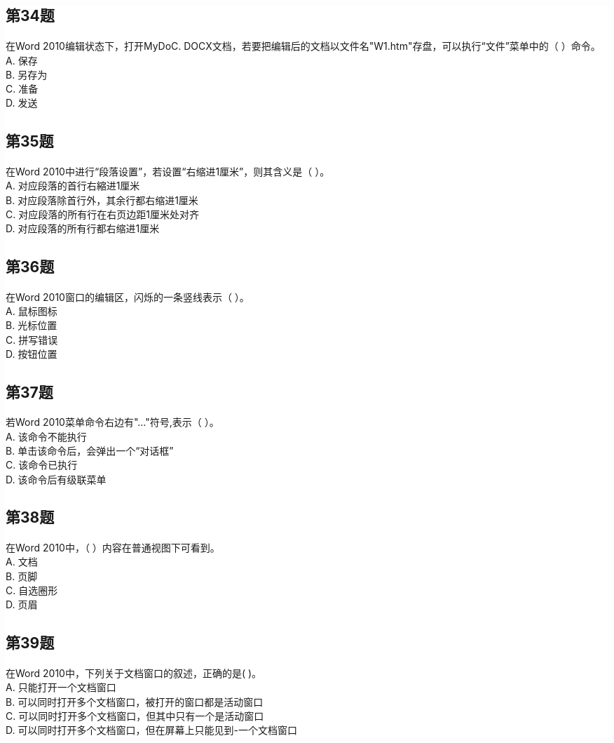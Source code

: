
## 第34题 ##

在Word 2010编辑状态下，打开MyDoC. DOCX文档，若要把编辑后的文档以文件名"W1.htm"存盘，可以执行“文件”菜单中的（ ）命令。  
A. 保存  
B. 另存为  
C. 准备  
D. 发送  


## 第35题 ##

在Word 2010中进行“段落设置”，若设置“右缩进1厘米”，则其含义是（ ）。  
A. 对应段落的首行右縮进1厘米  
B. 对应段落除首行外，其余行都右缩进1厘米  
C. 对应段落的所有行在右页边距1厘米处对齐  
D. 对应段落的所有行都右缩进1厘米  


## 第36题 ##

在Word 2010窗口的编辑区，闪烁的一条竖线表示（ ）。  
A. 鼠标图标  
B. 光标位置  
C. 拼写错误  
D. 按钮位置  


## 第37题 ##

若Word 2010菜单命令右边有"..."符号,表示（ ）。  
A. 该命令不能执行  
B. 单击该命令后，会弹出一个“对话框”  
C. 该命令已执行  
D. 该命令后有级联菜单  


## 第38题 ##

在Word 2010中，（ ）内容在普通视图下可看到。  
A. 文档  
B. 页脚  
C. 自选圈形  
D. 页眉  


## 第39题 ##

在Word 2010中，下列关于文档窗口的叙述，正确的是( )。  
A. 只能打开一个文档窗口  
B. 可以同时打开多个文档窗口，被打开的窗口都是活动窗口  
C. 可以同时打开多个文档窗口，但其中只有一个是活动窗口  
D. 可以同时打开多个文档窗口，但在屏幕上只能见到-一个文档窗口  
